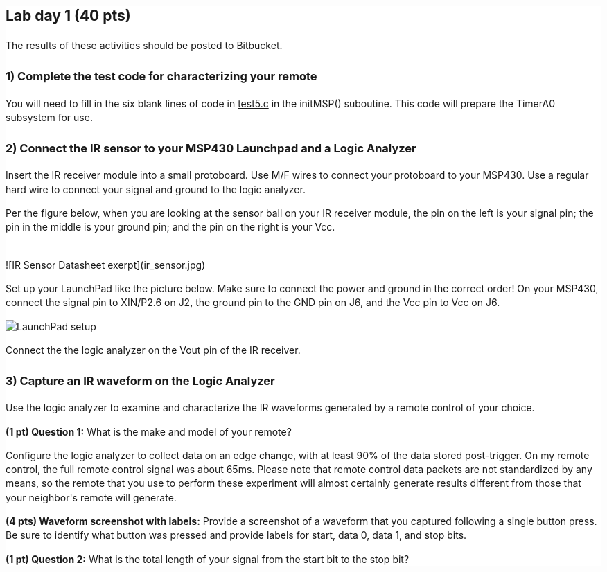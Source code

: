 ## Lab day 1 (40 pts)

The results of these activities should be posted to Bitbucket.


### 1) Complete the test code for characterizing your remote

You will need to fill in the six blank lines of code in [test5.c](test5.c) in the initMSP() suboutine.  This code will prepare the TimerA0 subsystem for use.


### 2) Connect the IR sensor to your MSP430 Launchpad and a Logic Analyzer
Insert the IR receiver module into a small protoboard.  Use M/F wires to connect your protoboard to your MSP430. Use a regular hard wire to connect your signal and ground to the logic analyzer.

Per the figure below, when you are looking at the sensor ball on your IR receiver module, the pin on the left is your signal pin; the pin in the middle is your ground pin; and the pin on the right is your Vcc.

<br>
![IR Sensor Datasheet exerpt](ir_sensor.jpg)
<br>

Set up your LaunchPad like the picture below. Make sure to connect the power and ground in the correct order! On your MSP430, connect the signal pin to XIN/P2.6 on J2, the ground pin to the GND pin on J6, and the Vcc pin to Vcc on J6.

![LaunchPad setup](launchpadSetup.jpg)
<br>

Connect the the logic analyzer on the Vout pin of the IR receiver.  


### 3) Capture an IR waveform on the Logic Analyzer

Use the logic analyzer to examine and characterize the IR waveforms generated by a remote control of your choice.

**(1 pt) Question 1:**  What is the make and model of your remote?

Configure the logic analyzer to collect data on an edge change, with at least 90% of the data stored post-trigger.  On my remote control, the full remote control signal was about 65ms. Please note that remote control data packets are not standardized by any means, so the remote that you use to perform these experiment will almost certainly generate results different  from those that your neighbor's remote will generate.


**(4 pts) Waveform screenshot with labels:**
Provide a screenshot of a waveform that you captured following a single button press.  Be sure to identify what button was pressed and provide labels for start, data 0, data 1, and stop bits.


**(1 pt) Question 2:**  What is the total length of your signal from the start bit to the stop bit?

